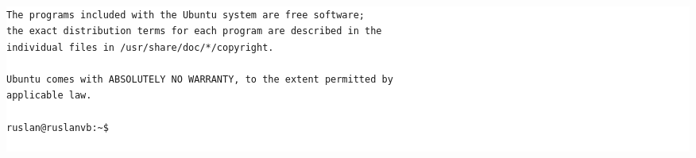 ```
The programs included with the Ubuntu system are free software;
the exact distribution terms for each program are described in the
individual files in /usr/share/doc/*/copyright.

Ubuntu comes with ABSOLUTELY NO WARRANTY, to the extent permitted by
applicable law.

ruslan@ruslanvb:~$ 


```          
